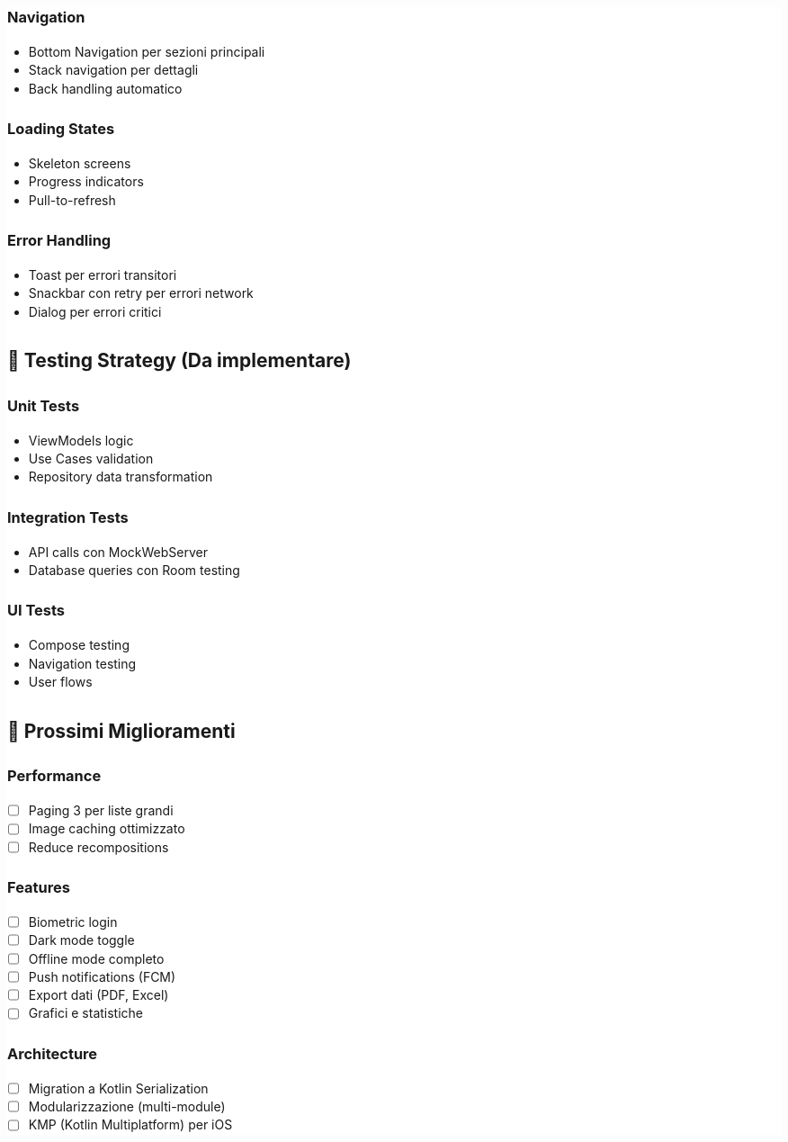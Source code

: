 ### Navigation
- Bottom Navigation per sezioni principali
- Stack navigation per dettagli
- Back handling automatico

### Loading States
- Skeleton screens
- Progress indicators
- Pull-to-refresh

### Error Handling
- Toast per errori transitori
- Snackbar con retry per errori network
- Dialog per errori critici

## 🧪 Testing Strategy (Da implementare)

### Unit Tests
- ViewModels logic
- Use Cases validation
- Repository data transformation

### Integration Tests
- API calls con MockWebServer
- Database queries con Room testing

### UI Tests
- Compose testing
- Navigation testing
- User flows

## 🚀 Prossimi Miglioramenti

### Performance
- [ ] Paging 3 per liste grandi
- [ ] Image caching ottimizzato
- [ ] Reduce recompositions

### Features
- [ ] Biometric login
- [ ] Dark mode toggle
- [ ] Offline mode completo
- [ ] Push notifications (FCM)
- [ ] Export dati (PDF, Excel)
- [ ] Grafici e statistiche

### Architecture
- [ ] Migration a Kotlin Serialization
- [ ] Modularizzazione (multi-module)
- [ ] KMP (Kotlin Multiplatform) per iOS

